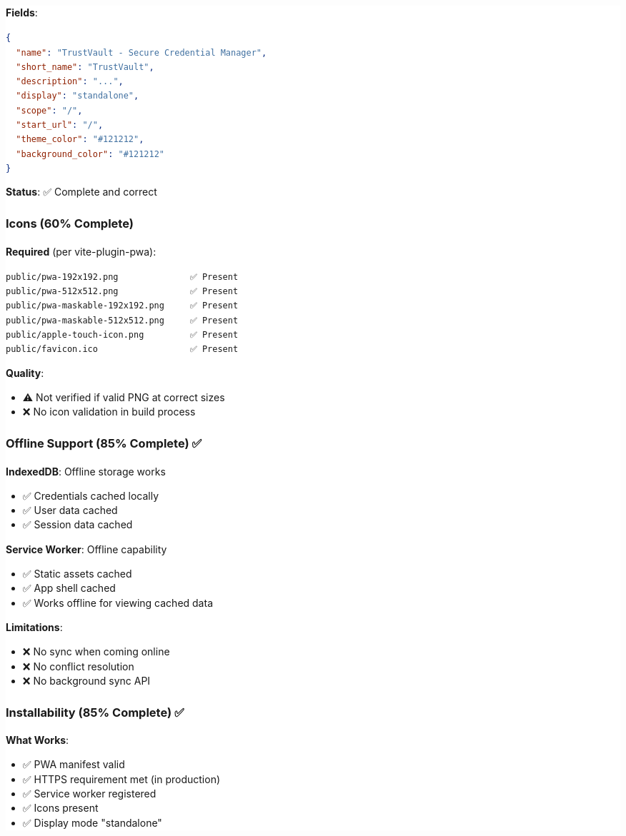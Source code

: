 **Fields**:
```json
{
  "name": "TrustVault - Secure Credential Manager",
  "short_name": "TrustVault",
  "description": "...",
  "display": "standalone",
  "scope": "/",
  "start_url": "/",
  "theme_color": "#121212",
  "background_color": "#121212"
}
```

**Status**: ✅ Complete and correct

### Icons (60% Complete)

**Required** (per vite-plugin-pwa):
```
public/pwa-192x192.png              ✅ Present
public/pwa-512x512.png              ✅ Present
public/pwa-maskable-192x192.png     ✅ Present
public/pwa-maskable-512x512.png     ✅ Present
public/apple-touch-icon.png         ✅ Present
public/favicon.ico                  ✅ Present
```

**Quality**: 
- ⚠️ Not verified if valid PNG at correct sizes
- ❌ No icon validation in build process

### Offline Support (85% Complete) ✅

**IndexedDB**: Offline storage works
- ✅ Credentials cached locally
- ✅ User data cached
- ✅ Session data cached

**Service Worker**: Offline capability
- ✅ Static assets cached
- ✅ App shell cached
- ✅ Works offline for viewing cached data

**Limitations**:
- ❌ No sync when coming online
- ❌ No conflict resolution
- ❌ No background sync API

### Installability (85% Complete) ✅

**What Works**:
- ✅ PWA manifest valid
- ✅ HTTPS requirement met (in production)
- ✅ Service worker registered
- ✅ Icons present
- ✅ Display mode "standalone"
